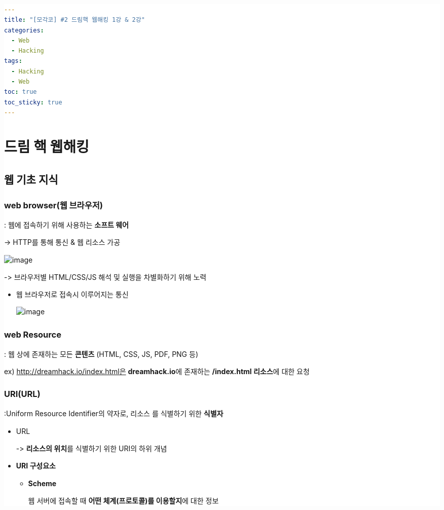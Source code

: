 ```yaml
---
title: "[모각코] #2 드림핵 웹해킹 1강 & 2강"
categories:
  - Web
  - Hacking
tags:
  - Hacking
  - Web
toc: true
toc_sticky: true
---
```




# 드림 핵 웹해킹

## 웹 기초 지식 

### web browser(웹 브라우저)

: 웹에 접속하기 위해 사용하는 **소프트 웨어**

-> HTTP를 통해 통신 & 웹 리소스 가공

![image](https://user-images.githubusercontent.com/79195793/125551493-7f90a170-4ab4-4e63-83c9-a52211c74d28.png)

-> 브라우저별 HTML/CSS/JS 해석 및 실행을 차별화하기 위해 노력

* 웹 브라우저로 접속시 이루어지는 통신

  ![image](https://user-images.githubusercontent.com/79195793/125551523-e7e52339-3b83-4620-8020-5c2ba04957b9.png)
  

### **web Resource**

: 웹 상에 존재하는 모든 **콘텐츠** (HTML, CSS, JS, PDF, PNG 등)

ex) http://dreamhack.io/index.html은 **dreamhack.io**에 존재하는 **/index.html 리소스**에 대한 요청



### **URI(URL)**

:Uniform Resource Identifier의 약자로, 리소스 를 식별하기 위한 **식별자**

* URL

  -> **리소스의 위치**를 식별하기 위한 URI의 하위 개념

* **URI 구성요소**

  - **Scheme**

    웹 서버에 접속할 때 **어떤 체계(프로토콜)를 이용할지**에 대한 정보
